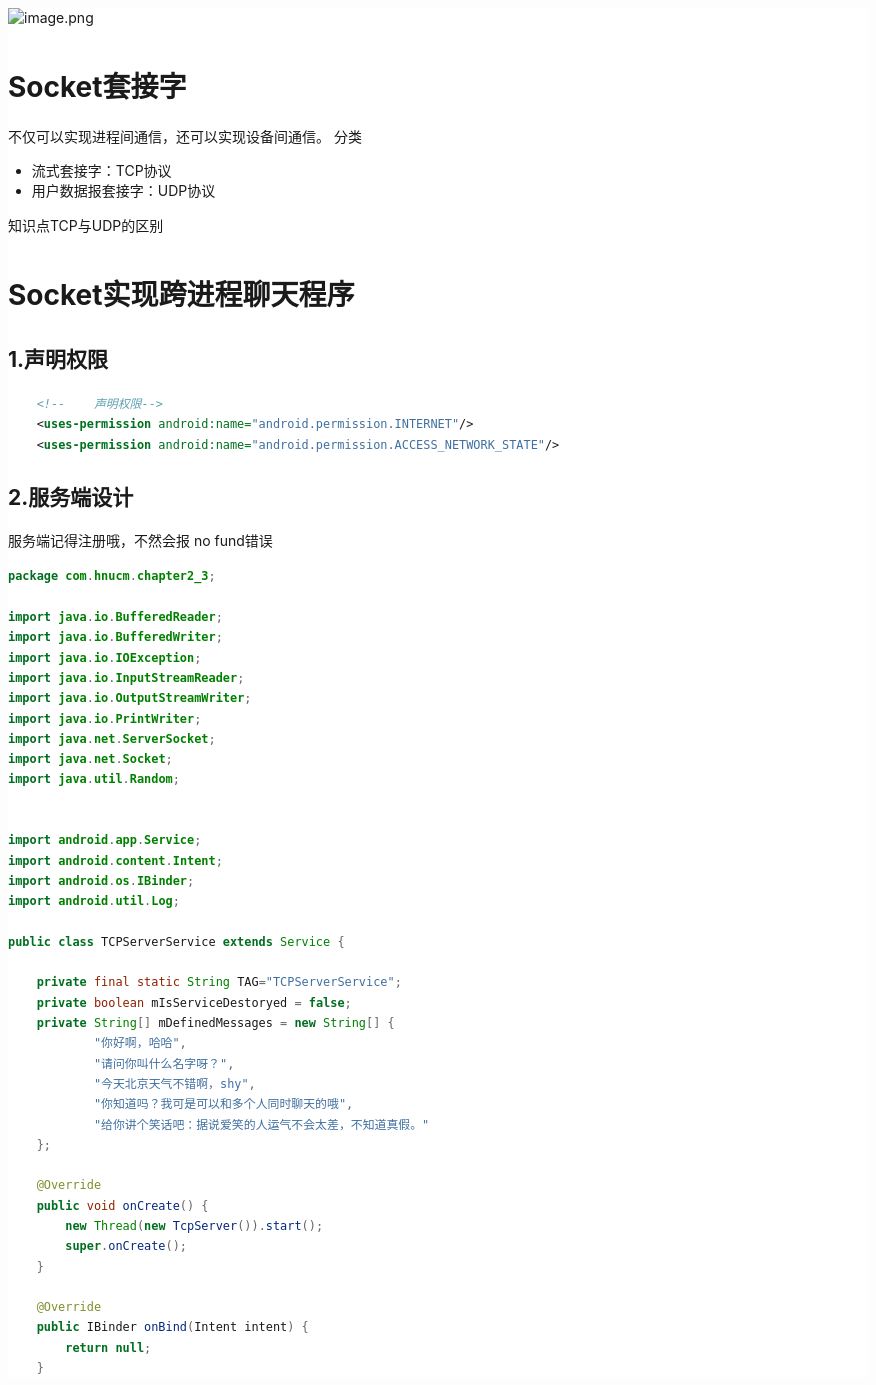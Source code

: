 ![image.png](http://starrylixu.oss-cn-beijing.aliyuncs.com/fd8a207fa91d0d50979d97a999d25fb2.png)
# Socket套接字
不仅可以实现进程间通信，还可以实现设备间通信。
分类

- 流式套接字：TCP协议
- 用户数据报套接字：UDP协议

知识点TCP与UDP的区别
# Socket实现跨进程聊天程序
## 1.声明权限
```xml
  	<!--    声明权限-->
    <uses-permission android:name="android.permission.INTERNET"/>
    <uses-permission android:name="android.permission.ACCESS_NETWORK_STATE"/>
```
## 2.服务端设计
服务端记得注册哦，不然会报  no fund错误
```java
package com.hnucm.chapter2_3;

import java.io.BufferedReader;
import java.io.BufferedWriter;
import java.io.IOException;
import java.io.InputStreamReader;
import java.io.OutputStreamWriter;
import java.io.PrintWriter;
import java.net.ServerSocket;
import java.net.Socket;
import java.util.Random;


import android.app.Service;
import android.content.Intent;
import android.os.IBinder;
import android.util.Log;

public class TCPServerService extends Service {

    private final static String TAG="TCPServerService";
    private boolean mIsServiceDestoryed = false;
    private String[] mDefinedMessages = new String[] {
            "你好啊，哈哈",
            "请问你叫什么名字呀？",
            "今天北京天气不错啊，shy",
            "你知道吗？我可是可以和多个人同时聊天的哦",
            "给你讲个笑话吧：据说爱笑的人运气不会太差，不知道真假。"
    };

    @Override
    public void onCreate() {
        new Thread(new TcpServer()).start();
        super.onCreate();
    }

    @Override
    public IBinder onBind(Intent intent) {
        return null;
    }
```